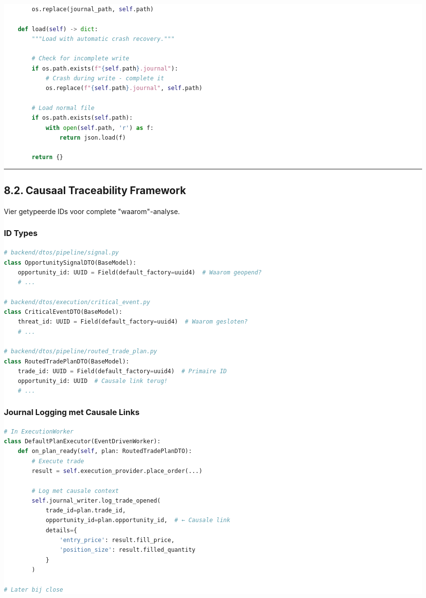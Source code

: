 ```python
        os.replace(journal_path, self.path)
    
    def load(self) -> dict:
        """Load with automatic crash recovery."""
        
        # Check for incomplete write
        if os.path.exists(f"{self.path}.journal"):
            # Crash during write - complete it
            os.replace(f"{self.path}.journal", self.path)
        
        # Load normal file
        if os.path.exists(self.path):
            with open(self.path, 'r') as f:
                return json.load(f)
        
        return {}
```

---

## 8.2. Causaal Traceability Framework

Vier getypeerde IDs voor complete "waarom"-analyse.

### ID Types

```python
# backend/dtos/pipeline/signal.py
class OpportunitySignalDTO(BaseModel):
    opportunity_id: UUID = Field(default_factory=uuid4)  # Waarom geopend?
    # ...

# backend/dtos/execution/critical_event.py
class CriticalEventDTO(BaseModel):
    threat_id: UUID = Field(default_factory=uuid4)  # Waarom gesloten?
    # ...

# backend/dtos/pipeline/routed_trade_plan.py
class RoutedTradePlanDTO(BaseModel):
    trade_id: UUID = Field(default_factory=uuid4)  # Primaire ID
    opportunity_id: UUID  # Causale link terug!
    # ...
```

### Journal Logging met Causale Links

```python
# In ExecutionWorker
class DefaultPlanExecutor(EventDrivenWorker):
    def on_plan_ready(self, plan: RoutedTradePlanDTO):
        # Execute trade
        result = self.execution_provider.place_order(...)
        
        # Log met causale context
        self.journal_writer.log_trade_opened(
            trade_id=plan.trade_id,
            opportunity_id=plan.opportunity_id,  # ← Causale link
            details={
                'entry_price': result.fill_price,
                'position_size': result.filled_quantity
            }
        )

# Later bij close
```